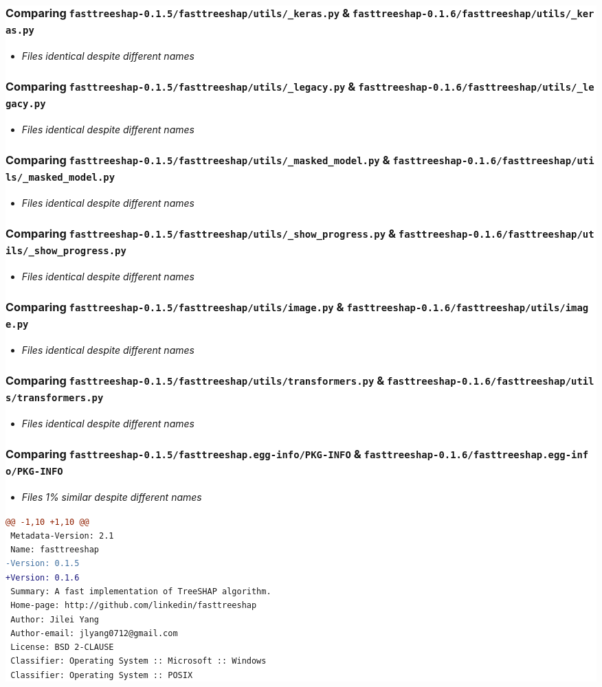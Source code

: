 ### Comparing `fasttreeshap-0.1.5/fasttreeshap/utils/_keras.py` & `fasttreeshap-0.1.6/fasttreeshap/utils/_keras.py`

 * *Files identical despite different names*

### Comparing `fasttreeshap-0.1.5/fasttreeshap/utils/_legacy.py` & `fasttreeshap-0.1.6/fasttreeshap/utils/_legacy.py`

 * *Files identical despite different names*

### Comparing `fasttreeshap-0.1.5/fasttreeshap/utils/_masked_model.py` & `fasttreeshap-0.1.6/fasttreeshap/utils/_masked_model.py`

 * *Files identical despite different names*

### Comparing `fasttreeshap-0.1.5/fasttreeshap/utils/_show_progress.py` & `fasttreeshap-0.1.6/fasttreeshap/utils/_show_progress.py`

 * *Files identical despite different names*

### Comparing `fasttreeshap-0.1.5/fasttreeshap/utils/image.py` & `fasttreeshap-0.1.6/fasttreeshap/utils/image.py`

 * *Files identical despite different names*

### Comparing `fasttreeshap-0.1.5/fasttreeshap/utils/transformers.py` & `fasttreeshap-0.1.6/fasttreeshap/utils/transformers.py`

 * *Files identical despite different names*

### Comparing `fasttreeshap-0.1.5/fasttreeshap.egg-info/PKG-INFO` & `fasttreeshap-0.1.6/fasttreeshap.egg-info/PKG-INFO`

 * *Files 1% similar despite different names*

```diff
@@ -1,10 +1,10 @@
 Metadata-Version: 2.1
 Name: fasttreeshap
-Version: 0.1.5
+Version: 0.1.6
 Summary: A fast implementation of TreeSHAP algorithm.
 Home-page: http://github.com/linkedin/fasttreeshap
 Author: Jilei Yang
 Author-email: jlyang0712@gmail.com
 License: BSD 2-CLAUSE
 Classifier: Operating System :: Microsoft :: Windows
 Classifier: Operating System :: POSIX
```
